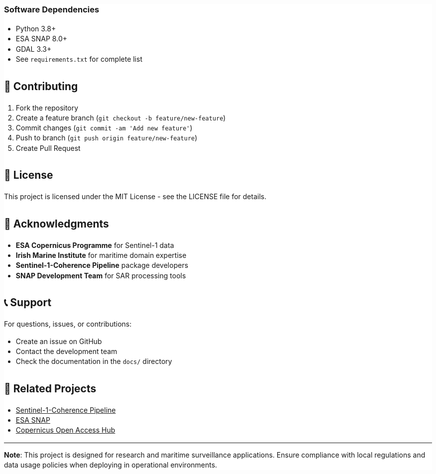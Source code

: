 ### Software Dependencies
- Python 3.8+
- ESA SNAP 8.0+
- GDAL 3.3+
- See `requirements.txt` for complete list

## 🤝 Contributing

1. Fork the repository
2. Create a feature branch (`git checkout -b feature/new-feature`)
3. Commit changes (`git commit -am 'Add new feature'`)
4. Push to branch (`git push origin feature/new-feature`)
5. Create Pull Request

## 📄 License

This project is licensed under the MIT License - see the LICENSE file for details.

## 🙏 Acknowledgments

- **ESA Copernicus Programme** for Sentinel-1 data
- **Irish Marine Institute** for maritime domain expertise
- **Sentinel-1-Coherence Pipeline** package developers
- **SNAP Development Team** for SAR processing tools

## 📞 Support

For questions, issues, or contributions:
- Create an issue on GitHub
- Contact the development team
- Check the documentation in the `docs/` directory

## 🔗 Related Projects

- [Sentinel-1-Coherence Pipeline](https://github.com/your-org/sentinel1-coherence-pipeline)
- [ESA SNAP](https://step.esa.int/main/toolboxes/snap/)
- [Copernicus Open Access Hub](https://scihub.copernicus.eu/)

---

**Note**: This project is designed for research and maritime surveillance applications. Ensure compliance with local regulations and data usage policies when deploying in operational environments.

